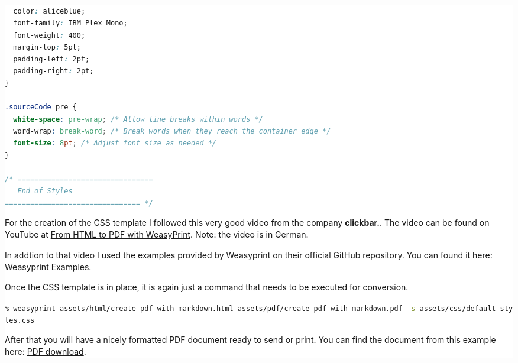 ```css
  color: aliceblue;
  font-family: IBM Plex Mono;
  font-weight: 400;
  margin-top: 5pt;
  padding-left: 2pt;
  padding-right: 2pt;
}

.sourceCode pre {
  white-space: pre-wrap; /* Allow line breaks within words */
  word-wrap: break-word; /* Break words when they reach the container edge */
  font-size: 8pt; /* Adjust font size as needed */
}

/* ================================
   End of Styles
================================ */
```

For the creation of the CSS template I followed this very good video from the company **clickbar.**. The video can be found on YouTube at [From HTML to PDF with WeasyPrint](https://www.youtube.com/watch?v=bjMqiEVlsfI). Note: the video is in German.

In addtion to that video I used the examples provided by Weasyprint on their official GitHub repository. You can found it here: [Weasyprint Examples](https://github.com/CourtBouillon/weasyprint-samples/tree/master).

Once the CSS template is in place, it is again just a command that needs to be executed for conversion.

```zsh
% weasyprint assets/html/create-pdf-with-markdown.html assets/pdf/create-pdf-with-markdown.pdf -s assets/css/default-styles.css
```

After that you will have a nicely formatted PDF document ready to send or print. You can find the document from this example here: [PDF download](./assets/pdf/create-pdf-with-markdown.pdf).
